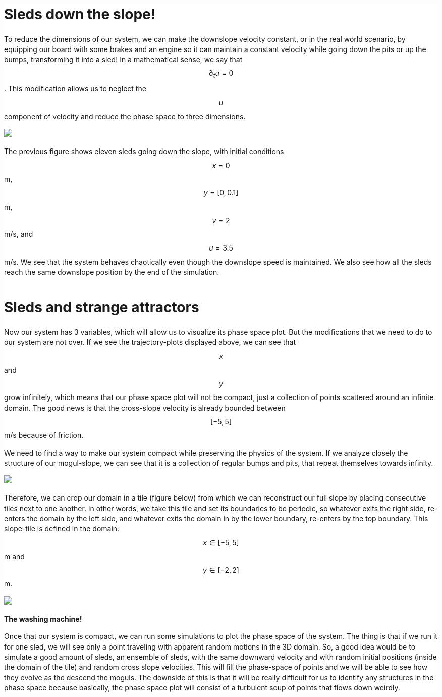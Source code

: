 # Sleds down the slope!

To reduce the dimensions of our system, we can make the downslope velocity constant, or in the real world scenario, by equipping our board with some brakes and an engine so it can maintain a constant velocity while going down the pits or up the bumps, transforming it into a sled! In a mathematical sense, we say that $$\partial_t u = 0$$. This modification allows us to neglect the $$u$$ component of velocity and reduce the phase space to three dimensions.

<p class="aligncenter">
<img src="/../assets/projects/moguls_of_chaos/sleds.png" width="35%" />
</p>

The previous figure shows eleven sleds going down the slope, with initial conditions $$x = 0$$ m, $$y = [0, 0.1]$$ m, $$v = 2$$ m/s, and $$u = 3.5$$ m/s. We see that the system behaves chaotically even though the downslope speed is maintained. We also see how all the sleds reach the same downslope position by the end of the simulation.

# Sleds and strange attractors

Now our system has 3 variables, which will allow us to visualize its phase space plot. But the modifications that we need to do to our system are not over. If we see the trajectory-plots displayed above, we can see that $$x$$ and $$y$$ grow infinitely, which means that our phase space plot will not be compact, just a collection of points scattered around an infinite domain. The good news is that the cross-slope velocity is already bounded between $$[-5, 5]$$ m/s because of friction.

We need to find a way to make our system compact while preserving the physics of the system. If we analyze closely the structure of our mogul-slope, we can see that it is a collection of regular bumps and pits, that repeat themselves towards infinity.

<p class="aligncenter">
<img src="/../assets/projects/moguls_of_chaos/shape_of_moguls.png" width="70%" />
</p>

Therefore, we can crop our domain in a tile (figure below) from which we can reconstruct our full slope by placing consecutive tiles next to one another. In other words, we take this tile and set its boundaries to be periodic, so whatever exits the right side, re-enters the domain by the left side, and whatever exits the domain in by the lower boundary, re-enters by the top boundary. This slope-tile is defined in the domain: $$x \in [-5,5]$$ m and $$y \in [-2,2]$$ m.

<p class="aligncenter">
<img src="/../assets/projects/moguls_of_chaos/shape_of_moguls_compact.png" width="50%" />
</p>

**The washing machine!**

Once that our system is compact, we can run some simulations to plot the phase space of the system. The thing is that if we run it for one sled, we will see only a point traveling with apparent random motions in the 3D domain. So, a good idea would be to simulate a good amount of sleds, an ensemble of sleds, with the same downward velocity and with random initial positions (inside the domain of the tile) and random cross slope velocities. This will fill the phase-space of points and we will be able to see how they evolve as the descend the moguls. The downside of this is that it will be really difficult for us to identify any structures in the phase space because basically, the phase space plot will consist of a turbulent soup of points that flows down weirdly.
